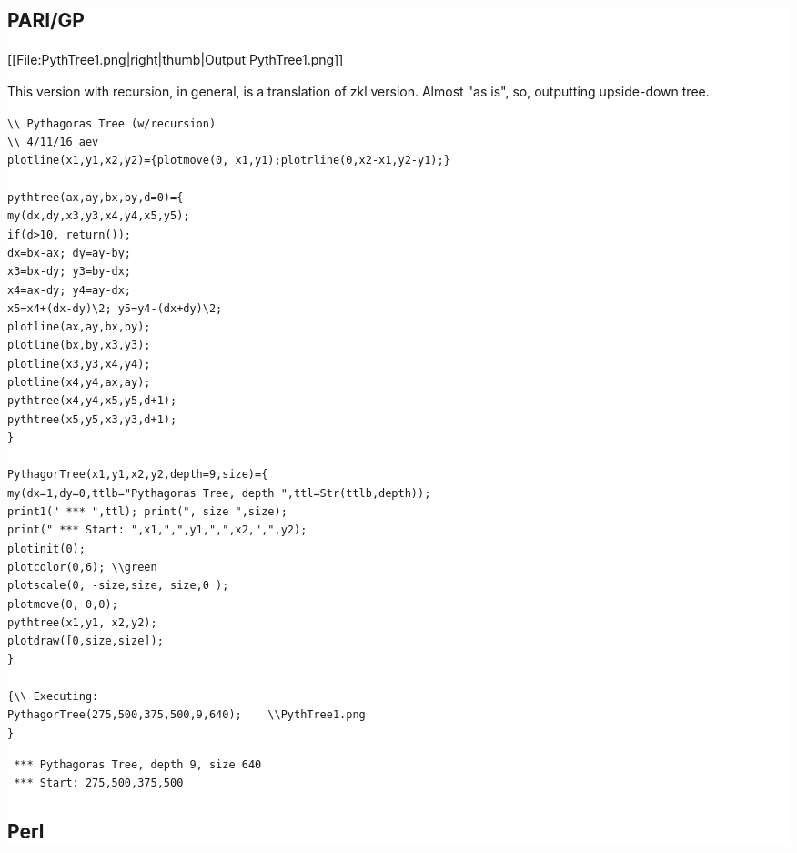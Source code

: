 


## PARI/GP

[[File:PythTree1.png|right|thumb|Output PythTree1.png]]

This version with recursion, in general, is a translation of zkl version.
Almost "as is", so, outputting upside-down tree.

```parigp
\\ Pythagoras Tree (w/recursion)
\\ 4/11/16 aev
plotline(x1,y1,x2,y2)={plotmove(0, x1,y1);plotrline(0,x2-x1,y2-y1);}

pythtree(ax,ay,bx,by,d=0)={
my(dx,dy,x3,y3,x4,y4,x5,y5);
if(d>10, return());
dx=bx-ax; dy=ay-by;
x3=bx-dy; y3=by-dx;
x4=ax-dy; y4=ay-dx;
x5=x4+(dx-dy)\2; y5=y4-(dx+dy)\2;
plotline(ax,ay,bx,by);
plotline(bx,by,x3,y3);
plotline(x3,y3,x4,y4);
plotline(x4,y4,ax,ay);
pythtree(x4,y4,x5,y5,d+1);
pythtree(x5,y5,x3,y3,d+1);
}

PythagorTree(x1,y1,x2,y2,depth=9,size)={
my(dx=1,dy=0,ttlb="Pythagoras Tree, depth ",ttl=Str(ttlb,depth));
print1(" *** ",ttl); print(", size ",size);
print(" *** Start: ",x1,",",y1,",",x2,",",y2);
plotinit(0);
plotcolor(0,6); \\green
plotscale(0, -size,size, size,0 );
plotmove(0, 0,0);
pythtree(x1,y1, x2,y2);
plotdraw([0,size,size]);
}

{\\ Executing:
PythagorTree(275,500,375,500,9,640);    \\PythTree1.png
}
```

```txt
 *** Pythagoras Tree, depth 9, size 640
 *** Start: 275,500,375,500
```



## Perl
